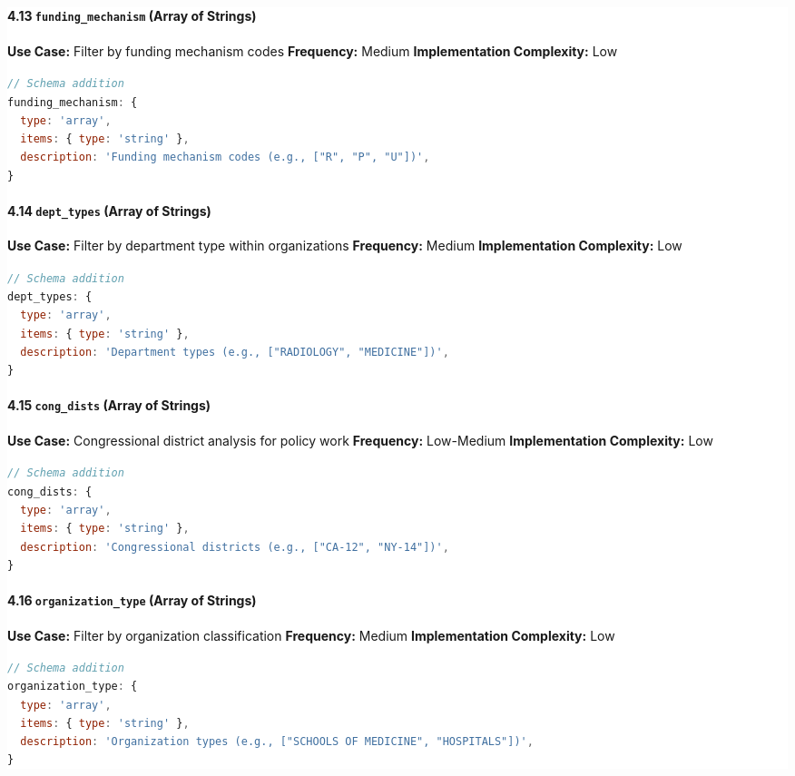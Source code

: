 #### 4.13 `funding_mechanism` (Array of Strings)
**Use Case:** Filter by funding mechanism codes
**Frequency:** Medium
**Implementation Complexity:** Low

```javascript
// Schema addition
funding_mechanism: {
  type: 'array',
  items: { type: 'string' },
  description: 'Funding mechanism codes (e.g., ["R", "P", "U"])',
}
```

#### 4.14 `dept_types` (Array of Strings)
**Use Case:** Filter by department type within organizations
**Frequency:** Medium
**Implementation Complexity:** Low

```javascript
// Schema addition
dept_types: {
  type: 'array',
  items: { type: 'string' },
  description: 'Department types (e.g., ["RADIOLOGY", "MEDICINE"])',
}
```

#### 4.15 `cong_dists` (Array of Strings)
**Use Case:** Congressional district analysis for policy work
**Frequency:** Low-Medium
**Implementation Complexity:** Low

```javascript
// Schema addition
cong_dists: {
  type: 'array',
  items: { type: 'string' },
  description: 'Congressional districts (e.g., ["CA-12", "NY-14"])',
}
```

#### 4.16 `organization_type` (Array of Strings)
**Use Case:** Filter by organization classification
**Frequency:** Medium
**Implementation Complexity:** Low

```javascript
// Schema addition
organization_type: {
  type: 'array',
  items: { type: 'string' },
  description: 'Organization types (e.g., ["SCHOOLS OF MEDICINE", "HOSPITALS"])',
}
```
